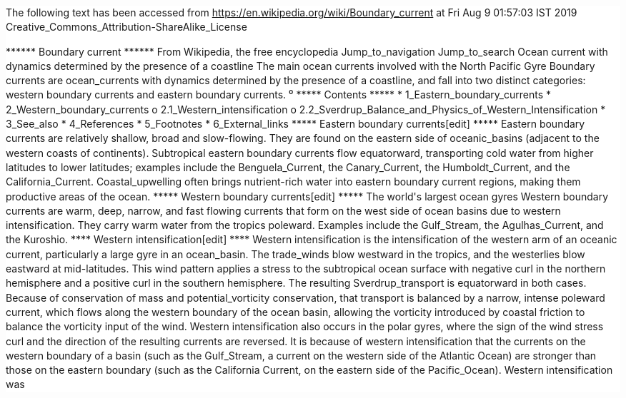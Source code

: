The following text has been accessed from https://en.wikipedia.org/wiki/Boundary_current at Fri Aug 9 01:57:03 IST 2019
Creative_Commons_Attribution-ShareAlike_License





















****** Boundary current ******
From Wikipedia, the free encyclopedia
Jump_to_navigation Jump_to_search
Ocean current with dynamics determined by the presence of a coastline
The main ocean currents involved with the North Pacific Gyre
Boundary currents are ocean_currents with dynamics determined by the presence
of a coastline, and fall into two distinct categories: western boundary
currents and eastern boundary currents.
⁰
***** Contents *****
    * 1_Eastern_boundary_currents
    * 2_Western_boundary_currents
          o 2.1_Western_intensification
          o 2.2_Sverdrup_Balance_and_Physics_of_Western_Intensification
    * 3_See_also
    * 4_References
    * 5_Footnotes
    * 6_External_links
***** Eastern boundary currents[edit] *****
Eastern boundary currents are relatively shallow, broad and slow-flowing. They
are found on the eastern side of oceanic_basins (adjacent to the western coasts
of continents). Subtropical eastern boundary currents flow equatorward,
transporting cold water from higher latitudes to lower latitudes; examples
include the Benguela_Current, the Canary_Current, the Humboldt_Current, and the
California_Current. Coastal_upwelling often brings nutrient-rich water into
eastern boundary current regions, making them productive areas of the ocean.
***** Western boundary currents[edit] *****
The world's largest ocean gyres
Western boundary currents are warm, deep, narrow, and fast flowing currents
that form on the west side of ocean basins due to western intensification. They
carry warm water from the tropics poleward. Examples include the Gulf_Stream,
the Agulhas_Current, and the Kuroshio.
**** Western intensification[edit] ****
Western intensification is the intensification of the western arm of an oceanic
current, particularly a large gyre in an ocean_basin. The trade_winds blow
westward in the tropics, and the westerlies blow eastward at mid-latitudes.
This wind pattern applies a stress to the subtropical ocean surface with
negative curl in the northern hemisphere and a positive curl in the southern
hemisphere. The resulting Sverdrup_transport is equatorward in both cases.
Because of conservation of mass and potential_vorticity conservation, that
transport is balanced by a narrow, intense poleward current, which flows along
the western boundary of the ocean basin, allowing the vorticity introduced by
coastal friction to balance the vorticity input of the wind. Western
intensification also occurs in the polar gyres, where the sign of the wind
stress curl and the direction of the resulting currents are reversed. It is
because of western intensification that the currents on the western boundary of
a basin (such as the Gulf_Stream, a current on the western side of the Atlantic
Ocean) are stronger than those on the eastern boundary (such as the California
Current, on the eastern side of the Pacific_Ocean). Western intensification was